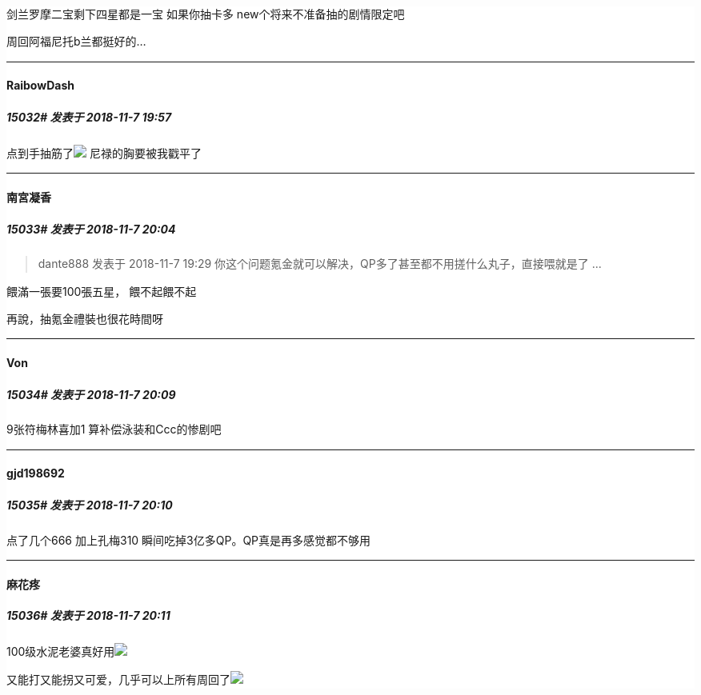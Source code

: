 
剑兰罗摩二宝剩下四星都是一宝</blockquote>
如果你抽卡多 new个将来不准备抽的剧情限定吧 

周回阿福尼托b兰都挺好的…


-----

####  RaibowDash  
##### 15032#       发表于 2018-11-7 19:57


点到手抽筋了<img src="https://static.saraba1st.com/image/smiley/face2017/143.png" referrerpolicy="no-referrer"> 尼禄的胸要被我戳平了


-----

####  南宮凝香  
##### 15033#       发表于 2018-11-7 20:04


<blockquote>dante888 发表于 2018-11-7 19:29
你这个问题氪金就可以解决，QP多了甚至都不用搓什么丸子，直接喂就是了 ...</blockquote>
餵滿一張要100張五星， 餵不起餵不起


再說，抽氪金禮裝也很花時間呀


-----

####  Von  
##### 15034#       发表于 2018-11-7 20:09


9张符梅林喜加1 算补偿泳装和Ccc的惨剧吧


-----

####  gjd198692  
##### 15035#       发表于 2018-11-7 20:10


点了几个666 加上孔梅310 瞬间吃掉3亿多QP。QP真是再多感觉都不够用


-----

####  麻花疼  
##### 15036#       发表于 2018-11-7 20:11


100级水泥老婆真好用<img src="https://static.saraba1st.com/image/smiley/face2017/062.gif" referrerpolicy="no-referrer">

又能打又能拐又可爱，几乎可以上所有周回了<img src="https://static.saraba1st.com/image/smiley/face2017/072.png" referrerpolicy="no-referrer">

